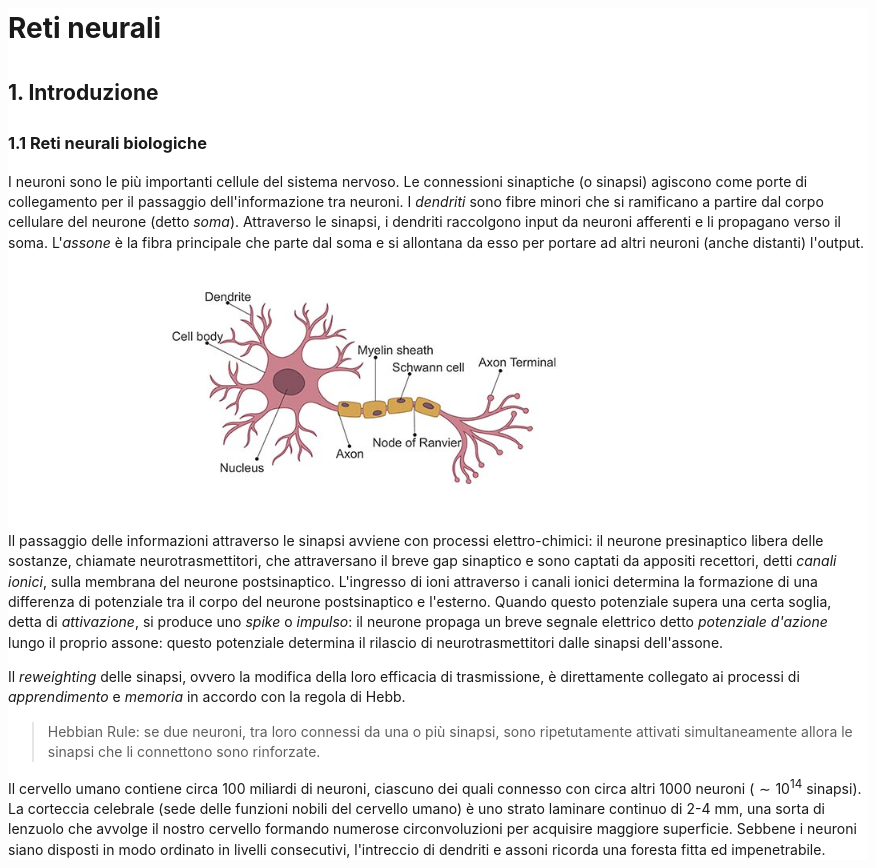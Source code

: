 # Reti neurali

## 1. Introduzione

### 1.1 Reti neurali biologiche

I neuroni sono le più importanti cellule del sistema nervoso. Le connessioni sinaptiche (o sinapsi) agiscono come porte di collegamento per il passaggio dell'informazione tra neuroni. I *dendriti* sono fibre minori che si ramificano a partire dal corpo cellulare del neurone (detto *soma*). Attraverso le sinapsi, i dendriti raccolgono input da neuroni afferenti e li propagano verso il soma. L'*assone* è la fibra principale che parte dal soma e si allontana da esso per portare ad altri neuroni (anche distanti) l'output. 

![image-20201227155631424](./chapters_media/11._Reti_neurali__1.png)

Il passaggio delle informazioni attraverso le sinapsi avviene con processi elettro-chimici: il neurone presinaptico libera delle sostanze, chiamate neurotrasmettitori, che attraversano il breve gap sinaptico e sono captati da appositi recettori, detti *canali ionici*, sulla membrana del neurone postsinaptico. L'ingresso di ioni attraverso i canali ionici determina la formazione di una differenza di potenziale tra il corpo del neurone postsinaptico e l'esterno. Quando questo potenziale supera una certa soglia, detta di *attivazione*, si produce uno *spike* o *impulso*: il neurone propaga un breve segnale elettrico detto *potenziale d'azione* lungo il proprio assone: questo potenziale determina il rilascio di neurotrasmettitori dalle sinapsi dell'assone. 

Il *reweighting* delle sinapsi, ovvero la modifica della loro efficacia di trasmissione, è direttamente collegato ai processi di *apprendimento* e *memoria* in accordo con la regola di Hebb.

> Hebbian Rule:  se due neuroni, tra loro connessi da una o più sinapsi, sono ripetutamente attivati simultaneamente allora le sinapsi che li connettono sono rinforzate.

Il cervello umano contiene circa 100 miliardi di neuroni, ciascuno dei quali connesso con circa altri 1000 neuroni ($\sim 10^{14}$ sinapsi). La corteccia celebrale (sede delle funzioni nobili del cervello umano) è uno strato laminare continuo di 2-4 mm, una sorta di lenzuolo che avvolge il nostro cervello formando numerose circonvoluzioni per acquisire maggiore superficie. Sebbene i neuroni siano disposti in modo ordinato in livelli consecutivi, l'intreccio di dendriti e assoni ricorda una foresta fitta ed impenetrabile. 

<div style="page-break-after: always;"></div>
